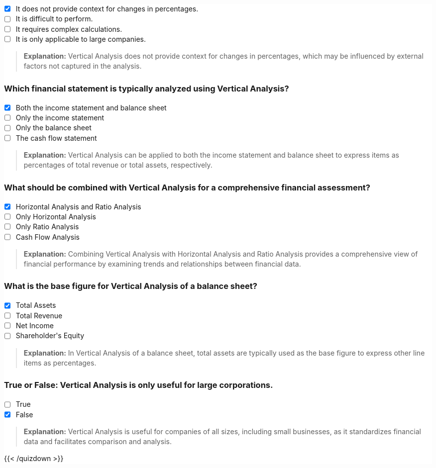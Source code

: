 - [x] It does not provide context for changes in percentages.
- [ ] It is difficult to perform.
- [ ] It requires complex calculations.
- [ ] It is only applicable to large companies.

> **Explanation:** Vertical Analysis does not provide context for changes in percentages, which may be influenced by external factors not captured in the analysis.

### Which financial statement is typically analyzed using Vertical Analysis?

- [x] Both the income statement and balance sheet
- [ ] Only the income statement
- [ ] Only the balance sheet
- [ ] The cash flow statement

> **Explanation:** Vertical Analysis can be applied to both the income statement and balance sheet to express items as percentages of total revenue or total assets, respectively.

### What should be combined with Vertical Analysis for a comprehensive financial assessment?

- [x] Horizontal Analysis and Ratio Analysis
- [ ] Only Horizontal Analysis
- [ ] Only Ratio Analysis
- [ ] Cash Flow Analysis

> **Explanation:** Combining Vertical Analysis with Horizontal Analysis and Ratio Analysis provides a comprehensive view of financial performance by examining trends and relationships between financial data.

### What is the base figure for Vertical Analysis of a balance sheet?

- [x] Total Assets
- [ ] Total Revenue
- [ ] Net Income
- [ ] Shareholder's Equity

> **Explanation:** In Vertical Analysis of a balance sheet, total assets are typically used as the base figure to express other line items as percentages.

### True or False: Vertical Analysis is only useful for large corporations.

- [ ] True
- [x] False

> **Explanation:** Vertical Analysis is useful for companies of all sizes, including small businesses, as it standardizes financial data and facilitates comparison and analysis.

{{< /quizdown >}}
